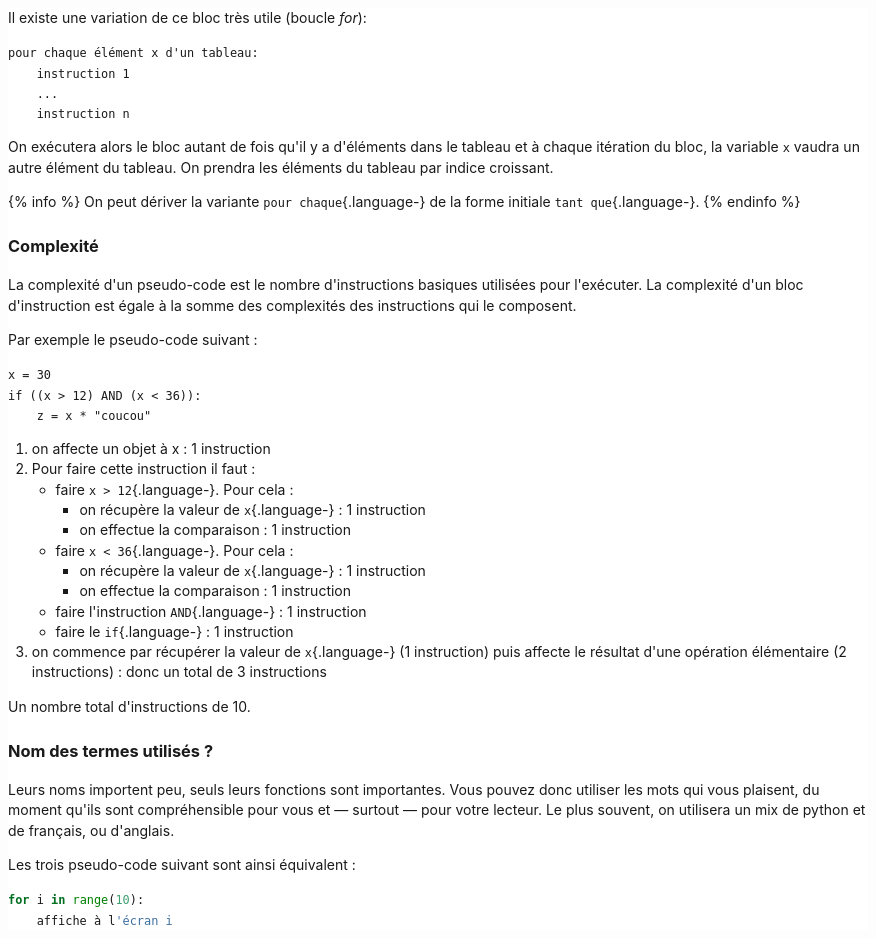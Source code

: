 Il existe une variation de ce bloc très utile (boucle *for*):

```text
pour chaque élément x d'un tableau:
    instruction 1
    ...
    instruction n
```

On exécutera alors le bloc autant de fois qu'il y a d'éléments dans le tableau et à chaque itération du bloc, la variable `x` vaudra un autre élément du tableau. On prendra les éléments du tableau par indice croissant.

{% info %}
On peut dériver la variante `pour chaque`{.language-} de la forme initiale `tant que`{.language-}.
{% endinfo %}

### <span id="complexité"></span> Complexité

La complexité d'un pseudo-code est le nombre d'instructions basiques utilisées pour l'exécuter. La complexité d'un bloc d'instruction est égale à la somme des complexités des instructions qui le composent.

Par exemple le pseudo-code suivant :

```text#
x = 30
if ((x > 12) AND (x < 36)):
    z = x * "coucou"
```

1. on affecte un objet à x : 1 instruction
2. Pour faire cette instruction il faut :
   * faire `x > 12`{.language-}. Pour cela :
     * on récupère la valeur de `x`{.language-} : 1 instruction
     * on effectue la comparaison : 1 instruction
   * faire `x < 36`{.language-}. Pour cela :
     * on récupère la valeur de `x`{.language-} : 1 instruction
     * on effectue la comparaison : 1 instruction
   * faire l'instruction `AND`{.language-} : 1 instruction
   * faire le `if`{.language-} : 1 instruction
3. on commence par récupérer la valeur de `x`{.language-} (1 instruction) puis affecte le résultat d'une opération élémentaire (2 instructions) : donc un total de 3 instructions

Un nombre total d'instructions de 10.

### Nom des termes utilisés ?

Leurs noms importent peu, seuls leurs fonctions sont importantes. Vous pouvez donc utiliser les mots qui vous plaisent, du moment qu'ils sont compréhensible pour vous et — surtout — pour votre lecteur. Le plus souvent, on utilisera un mix de python et de français, ou d'anglais.

Les trois pseudo-code suivant sont ainsi équivalent :

```python
for i in range(10):
    affiche à l'écran i
```
